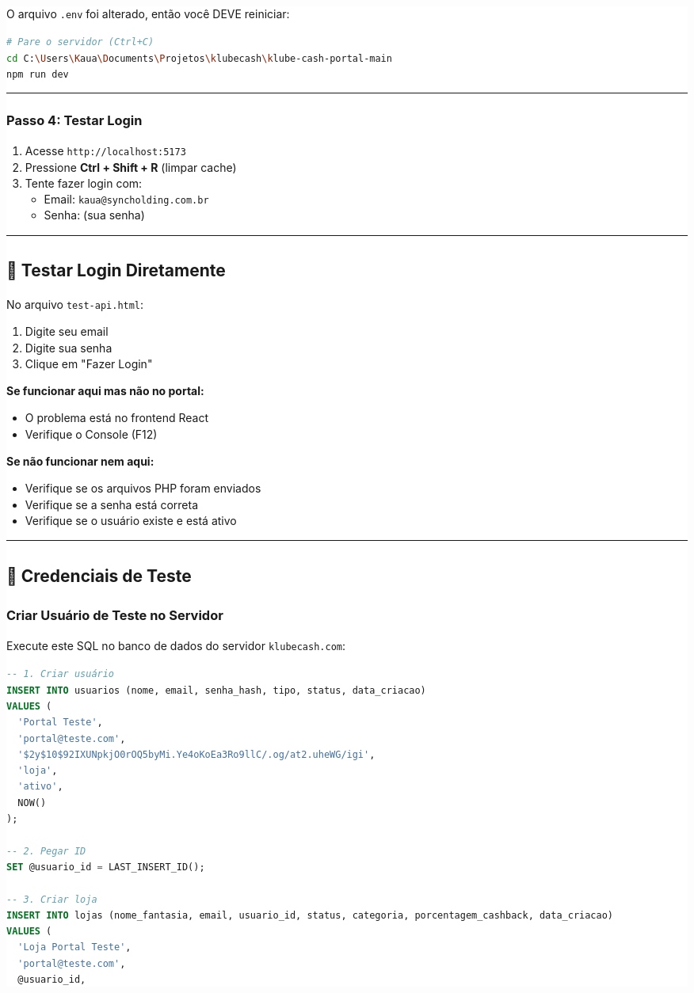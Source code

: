 O arquivo `.env` foi alterado, então você DEVE reiniciar:

```bash
# Pare o servidor (Ctrl+C)
cd C:\Users\Kaua\Documents\Projetos\klubecash\klube-cash-portal-main
npm run dev
```

---

### Passo 4: Testar Login

1. Acesse `http://localhost:5173`
2. Pressione **Ctrl + Shift + R** (limpar cache)
3. Tente fazer login com:
   - Email: `kaua@syncholding.com.br`
   - Senha: (sua senha)

---

## 🧪 Testar Login Diretamente

No arquivo `test-api.html`:

1. Digite seu email
2. Digite sua senha
3. Clique em "Fazer Login"

**Se funcionar aqui mas não no portal:**
- O problema está no frontend React
- Verifique o Console (F12)

**Se não funcionar nem aqui:**
- Verifique se os arquivos PHP foram enviados
- Verifique se a senha está correta
- Verifique se o usuário existe e está ativo

---

## 🔑 Credenciais de Teste

### Criar Usuário de Teste no Servidor

Execute este SQL no banco de dados do servidor `klubecash.com`:

```sql
-- 1. Criar usuário
INSERT INTO usuarios (nome, email, senha_hash, tipo, status, data_criacao)
VALUES (
  'Portal Teste',
  'portal@teste.com',
  '$2y$10$92IXUNpkjO0rOQ5byMi.Ye4oKoEa3Ro9llC/.og/at2.uheWG/igi',
  'loja',
  'ativo',
  NOW()
);

-- 2. Pegar ID
SET @usuario_id = LAST_INSERT_ID();

-- 3. Criar loja
INSERT INTO lojas (nome_fantasia, email, usuario_id, status, categoria, porcentagem_cashback, data_criacao)
VALUES (
  'Loja Portal Teste',
  'portal@teste.com',
  @usuario_id,
```